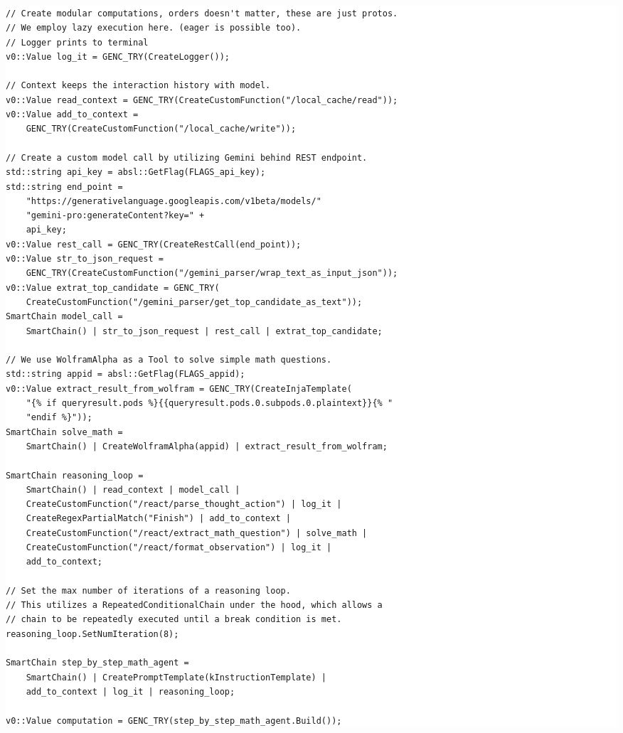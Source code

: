 ```
// Create modular computations, orders doesn't matter, these are just protos.
// We employ lazy execution here. (eager is possible too).
// Logger prints to terminal
v0::Value log_it = GENC_TRY(CreateLogger());

// Context keeps the interaction history with model.
v0::Value read_context = GENC_TRY(CreateCustomFunction("/local_cache/read"));
v0::Value add_to_context =
    GENC_TRY(CreateCustomFunction("/local_cache/write"));

// Create a custom model call by utilizing Gemini behind REST endpoint.
std::string api_key = absl::GetFlag(FLAGS_api_key);
std::string end_point =
    "https://generativelanguage.googleapis.com/v1beta/models/"
    "gemini-pro:generateContent?key=" +
    api_key;
v0::Value rest_call = GENC_TRY(CreateRestCall(end_point));
v0::Value str_to_json_request =
    GENC_TRY(CreateCustomFunction("/gemini_parser/wrap_text_as_input_json"));
v0::Value extrat_top_candidate = GENC_TRY(
    CreateCustomFunction("/gemini_parser/get_top_candidate_as_text"));
SmartChain model_call =
    SmartChain() | str_to_json_request | rest_call | extrat_top_candidate;

// We use WolframAlpha as a Tool to solve simple math questions.
std::string appid = absl::GetFlag(FLAGS_appid);
v0::Value extract_result_from_wolfram = GENC_TRY(CreateInjaTemplate(
    "{% if queryresult.pods %}{{queryresult.pods.0.subpods.0.plaintext}}{% "
    "endif %}"));
SmartChain solve_math =
    SmartChain() | CreateWolframAlpha(appid) | extract_result_from_wolfram;

SmartChain reasoning_loop =
    SmartChain() | read_context | model_call |
    CreateCustomFunction("/react/parse_thought_action") | log_it |
    CreateRegexPartialMatch("Finish") | add_to_context |
    CreateCustomFunction("/react/extract_math_question") | solve_math |
    CreateCustomFunction("/react/format_observation") | log_it |
    add_to_context;

// Set the max number of iterations of a reasoning loop.
// This utilizes a RepeatedConditionalChain under the hood, which allows a
// chain to be repeatedly executed until a break condition is met.
reasoning_loop.SetNumIteration(8);

SmartChain step_by_step_math_agent =
    SmartChain() | CreatePromptTemplate(kInstructionTemplate) |
    add_to_context | log_it | reasoning_loop;

v0::Value computation = GENC_TRY(step_by_step_math_agent.Build());
```
